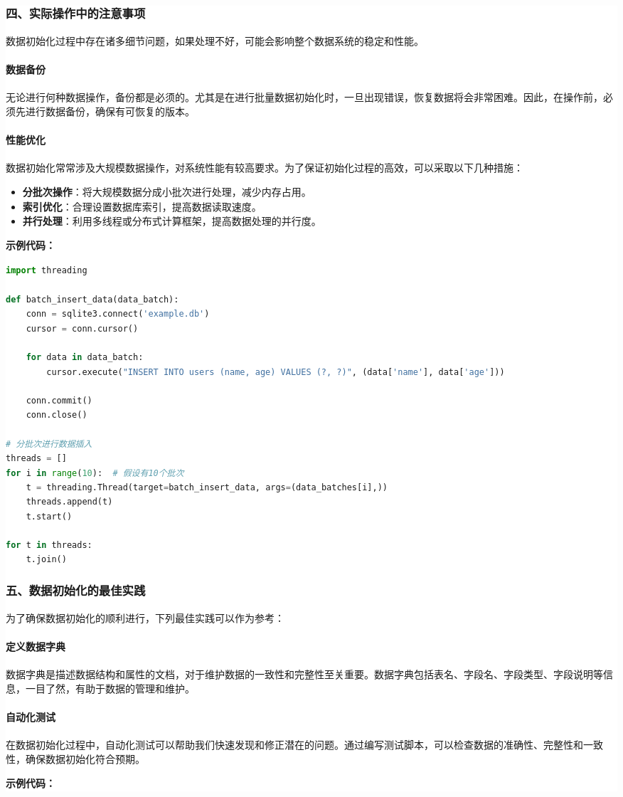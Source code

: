 ### 四、实际操作中的注意事项

数据初始化过程中存在诸多细节问题，如果处理不好，可能会影响整个数据系统的稳定和性能。

#### 数据备份

无论进行何种数据操作，备份都是必须的。尤其是在进行批量数据初始化时，一旦出现错误，恢复数据将会非常困难。因此，在操作前，必须先进行数据备份，确保有可恢复的版本。

#### 性能优化

数据初始化常常涉及大规模数据操作，对系统性能有较高要求。为了保证初始化过程的高效，可以采取以下几种措施：

- **分批次操作**：将大规模数据分成小批次进行处理，减少内存占用。
- **索引优化**：合理设置数据库索引，提高数据读取速度。
- **并行处理**：利用多线程或分布式计算框架，提高数据处理的并行度。

**示例代码：**

```python
import threading

def batch_insert_data(data_batch):
    conn = sqlite3.connect('example.db')
    cursor = conn.cursor()
    
    for data in data_batch:
        cursor.execute("INSERT INTO users (name, age) VALUES (?, ?)", (data['name'], data['age']))
    
    conn.commit()
    conn.close()

# 分批次进行数据插入
threads = []
for i in range(10):  # 假设有10个批次
    t = threading.Thread(target=batch_insert_data, args=(data_batches[i],))
    threads.append(t)
    t.start()

for t in threads:
    t.join()
```

### 五、数据初始化的最佳实践

为了确保数据初始化的顺利进行，下列最佳实践可以作为参考：

#### 定义数据字典

数据字典是描述数据结构和属性的文档，对于维护数据的一致性和完整性至关重要。数据字典包括表名、字段名、字段类型、字段说明等信息，一目了然，有助于数据的管理和维护。

#### 自动化测试

在数据初始化过程中，自动化测试可以帮助我们快速发现和修正潜在的问题。通过编写测试脚本，可以检查数据的准确性、完整性和一致性，确保数据初始化符合预期。

**示例代码：**
